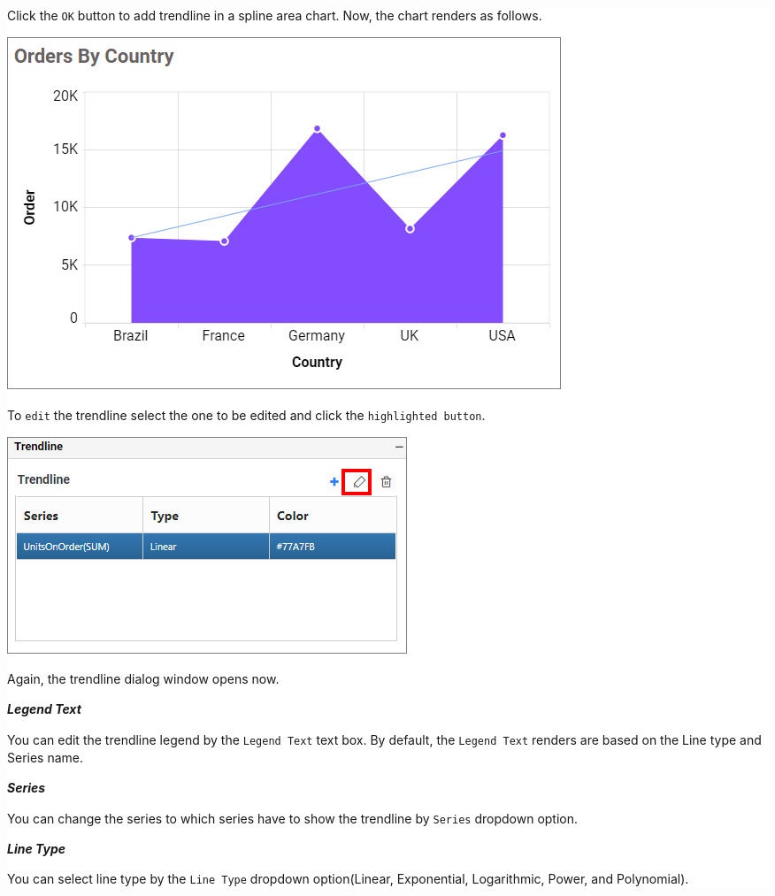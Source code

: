 Click the `OK` button to add trendline in a spline area chart. Now, the chart renders as follows.

![Trendline chart](/static/assets/cloud/visualizing-data/visualization-widgets/images/area-chart/trendline.png)

To `edit` the trendline select the one to be edited and click the `highlighted button`.

![Trendline Edit](/static/assets/cloud/visualizing-data/visualization-widgets/images/area-chart/trendlineedit.png)

Again, the trendline dialog window opens now.

***Legend Text***

You can edit the trendline legend by the `Legend Text` text box. By default, the `Legend Text` renders are based on the Line type and Series name.

***Series***

You can change the series to which series have to show the trendline by `Series` dropdown option. 

***Line Type***

You can select line type by the `Line Type` dropdown option(Linear, Exponential, Logarithmic, Power, and Polynomial).

